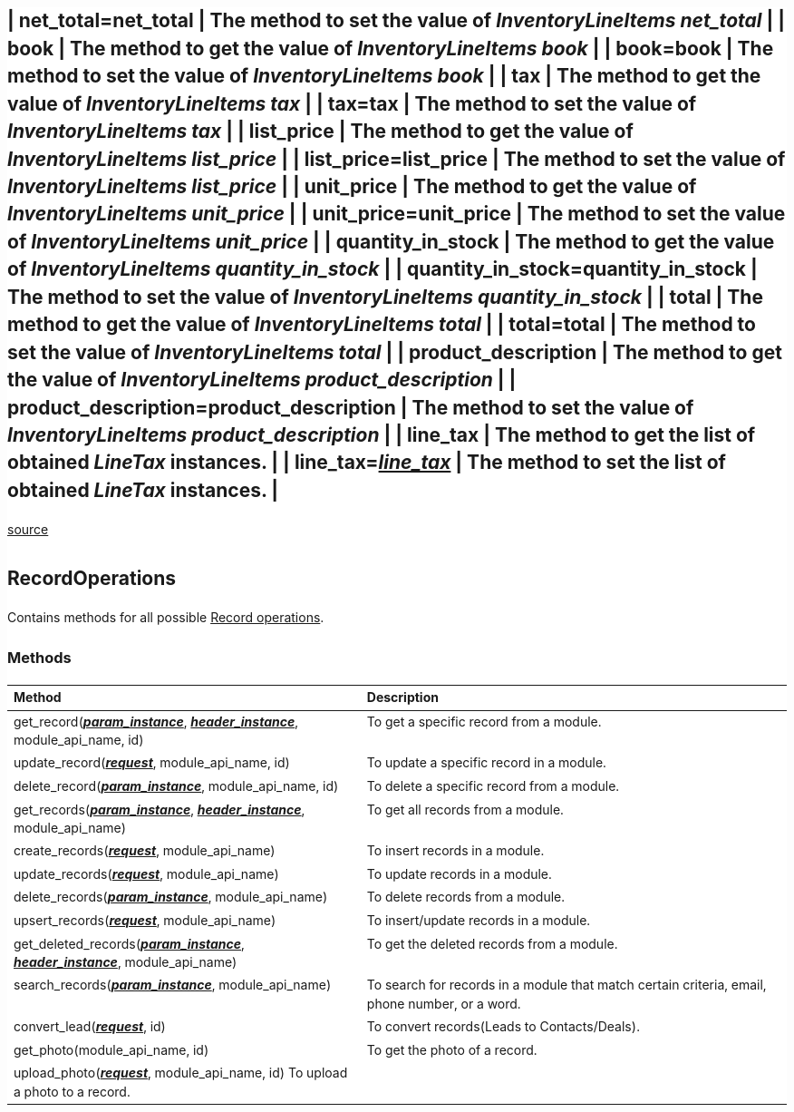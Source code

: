 | net_total=net_total | The method to set the value of ***InventoryLineItems net_total*** |
| book | The method to get the value of ***InventoryLineItems book*** |
| book=book | The method to set the value of ***InventoryLineItems book*** |
| tax | The method to get the value of ***InventoryLineItems tax*** |
| tax=tax | The method to set the value of ***InventoryLineItems tax*** |
| list_price | The method to get the value of ***InventoryLineItems list_price*** |
| list_price=list_price | The method to set the value of ***InventoryLineItems list_price*** |
| unit_price | The method to get the value of ***InventoryLineItems unit_price*** |
| unit_price=unit_price | The method to set the value of ***InventoryLineItems unit_price*** |
| quantity_in_stock | The method to get the value of ***InventoryLineItems quantity_in_stock*** |
| quantity_in_stock=quantity_in_stock | The method to set the value of ***InventoryLineItems quantity_in_stock*** |
| total | The method to get the value of ***InventoryLineItems total*** |
| total=total | The method to set the value of ***InventoryLineItems total*** |
| product_description | The method to get the value of ***InventoryLineItems product_description*** |
| product_description=product_description | The method to set the value of ***InventoryLineItems product_description*** |
| line_tax | The method to get the list of obtained ***LineTax*** instances. |
| line_tax=***[line_tax](record.md#linetax)*** | The method to set the list of obtained ***LineTax*** instances. |
----

[source](../../src/com/zoho/crm/api/record/inventory_line_items.rb)

## RecordOperations

Contains methods for all possible [Record operations](../../src/com/zoho/crm/api/record/record_operations.rb).

### Methods

| Method                     | Description                                        |
| :------------------------- | :------------------------------------------------- |
| get_record(***[param_instance](../parameter_map.md#parametermap)***, ***[header_instance](../header_map.md#headermap)***, module_api_name, id) | To get a specific record from a module. |
| update_record(***[request](record.md#bodywrapper)***, module_api_name, id) | To update a specific record in a module. |
| delete_record(***[param_instance](../parameter_map.md#parametermap)***, module_api_name, id) | To delete a specific record from a module. |
| get_records(***[param_instance](../parameter_map.md#parametermap)***, ***[header_instance](../header_map.md#headermap)***, module_api_name) | To get all records from a module. |
| create_records(***[request](record.md#bodywrapper)***, module_api_name) | To insert records in a module. |
| update_records(***[request](record.md#bodywrapper)***, module_api_name) | To update records in a module. |
| delete_records(***[param_instance](../parameter_map.md#parametermap)***, module_api_name) | To delete records from a module. |
| upsert_records(***[request](record.md#bodywrapper)***, module_api_name) | To insert/update records in a module. |
| get_deleted_records(***[param_instance](../parameter_map.md#parametermap)***, ***[header_instance](../header_map.md#headermap)***, module_api_name) | To get the deleted records from a module. |
| search_records(***[param_instance](../parameter_map.md#parametermap)***, module_api_name) | To search for records in a module that match certain criteria, email, phone number, or a word. |
| convert_lead(***[request](record.md#convertbodywrapper)***, id) | To convert records(Leads to Contacts/Deals). |
| get_photo(module_api_name, id) | To get the photo of a record. |
| upload_photo(***[request](record.md#filebodywrapper)***, module_api_name, id)  To upload a photo to a record. |